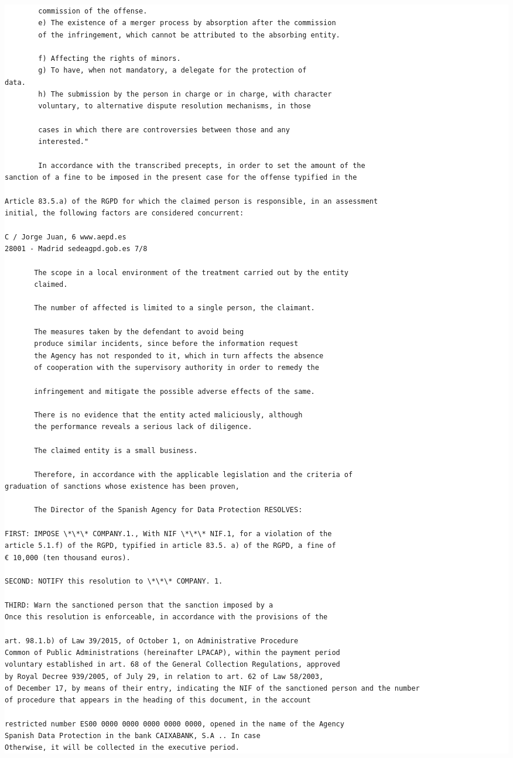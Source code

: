 ```
        commission of the offense.
        e) The existence of a merger process by absorption after the commission
        of the infringement, which cannot be attributed to the absorbing entity.

        f) Affecting the rights of minors.
        g) To have, when not mandatory, a delegate for the protection of
data.
        h) The submission by the person in charge or in charge, with character
        voluntary, to alternative dispute resolution mechanisms, in those

        cases in which there are controversies between those and any
        interested."

        In accordance with the transcribed precepts, in order to set the amount of the
sanction of a fine to be imposed in the present case for the offense typified in the

Article 83.5.a) of the RGPD for which the claimed person is responsible, in an assessment
initial, the following factors are considered concurrent:

C / Jorge Juan, 6 www.aepd.es
28001 - Madrid sedeagpd.gob.es 7/8

       The scope in a local environment of the treatment carried out by the entity
       claimed.

       The number of affected is limited to a single person, the claimant.

       The measures taken by the defendant to avoid being
       produce similar incidents, since before the information request
       the Agency has not responded to it, which in turn affects the absence
       of cooperation with the supervisory authority in order to remedy the

       infringement and mitigate the possible adverse effects of the same.

       There is no evidence that the entity acted maliciously, although
       the performance reveals a serious lack of diligence.

       The claimed entity is a small business.

       Therefore, in accordance with the applicable legislation and the criteria of
graduation of sanctions whose existence has been proven,

       The Director of the Spanish Agency for Data Protection RESOLVES:

FIRST: IMPOSE \*\*\* COMPANY.1., With NIF \*\*\* NIF.1, for a violation of the
article 5.1.f) of the RGPD, typified in article 83.5. a) of the RGPD, a fine of
€ 10,000 (ten thousand euros).

SECOND: NOTIFY this resolution to \*\*\* COMPANY. 1.

THIRD: Warn the sanctioned person that the sanction imposed by a
Once this resolution is enforceable, in accordance with the provisions of the

art. 98.1.b) of Law 39/2015, of October 1, on Administrative Procedure
Common of Public Administrations (hereinafter LPACAP), within the payment period
voluntary established in art. 68 of the General Collection Regulations, approved
by Royal Decree 939/2005, of July 29, in relation to art. 62 of Law 58/2003,
of December 17, by means of their entry, indicating the NIF of the sanctioned person and the number
of procedure that appears in the heading of this document, in the account

restricted number ES00 0000 0000 0000 0000 0000, opened in the name of the Agency
Spanish Data Protection in the bank CAIXABANK, S.A .. In case
Otherwise, it will be collected in the executive period.
```